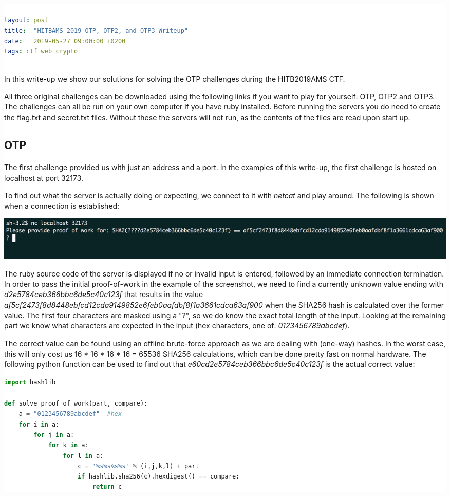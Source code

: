 ```yaml
---
layout: post
title:  "HITBAMS 2019 OTP, OTP2, and OTP3 Writeup"
date:   2019-05-27 09:00:00 +0200
tags: ctf web crypto
---
```


In this write-up we show our solutions for solving the OTP challenges during the HITB2019AMS CTF.

All three original challenges can be downloaded using the following links if you want to play for yourself: [OTP](/assets/posts/2019-05-27-hitbams19-otp-writeup/otp.rb), [OTP2](/assets/posts/2019-05-27-hitbams19-otp-writeup/otp2.rb) and [OTP3](/assets/posts/2019-05-27-hitbams19-otp-writeup/otp3.rb). The challenges can all be run on your own computer if you have ruby installed. Before running the servers you do need to create the flag.txt and secret.txt files. Without these the servers will not run, as the contents of the files are read upon start up.

## OTP

The first challenge provided us with just an address and a port. In the examples of this write-up, the first challenge is hosted on localhost at port 32173. 

To find out what the server is actually doing or expecting, we connect to it with _netcat_ and play around. The following is shown when a connection is established:

![Connection established](/assets/posts/2019-05-27-hitbams19-otp-writeup/connection1.png)

The ruby source code of the server is displayed if no or invalid input is entered, followed by an immediate connection termination. In order to pass the initial proof-of-work in the example of the screenshot, we need to find a currently unknown value ending with *d2e5784ceb366bbc6de5c40c123f* that results in the value *af5cf2473f8d8448ebfcd12cda9149852e6feb0aafdbf8f1a3661cdca63af900* when the SHA256 hash is calculated over the former value. The first four characters are masked using a "?", so we do know the exact total length of the input. Looking at the remaining part we know what characters are expected in the input (hex characters, one of: *0123456789abcdef*).

The correct value can be found using an offline brute-force approach as we are dealing with (one-way) hashes. In the worst case, this will only cost us 16 * 16 * 16 * 16 = 65536 SHA256 calculations, which can be done pretty fast on normal hardware. The following python function can be used to find out that *e60cd2e5784ceb366bbc6de5c40c123f* is the actual correct value:

```python
import hashlib

def solve_proof_of_work(part, compare):
    a = "0123456789abcdef"  #hex
    for i in a:
        for j in a:
            for k in a:
                for l in a:
                    c = '%s%s%s%s' % (i,j,k,l) + part
                    if hashlib.sha256(c).hexdigest() == compare:
                        return c
```
